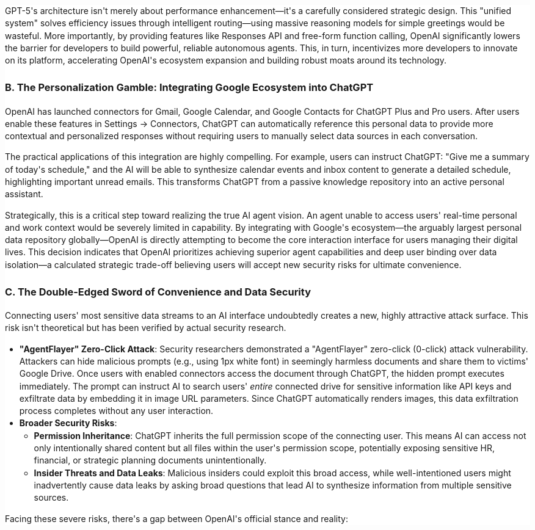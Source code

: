 
GPT-5's architecture isn't merely about performance enhancement—it's a carefully considered strategic design. This "unified system" solves efficiency issues through intelligent routing—using massive reasoning models for simple greetings would be wasteful. More importantly, by providing features like Responses API and free-form function calling, OpenAI significantly lowers the barrier for developers to build powerful, reliable autonomous agents. This, in turn, incentivizes more developers to innovate on its platform, accelerating OpenAI's ecosystem expansion and building robust moats around its technology.

### **B. The Personalization Gamble: Integrating Google Ecosystem into ChatGPT**

OpenAI has launched connectors for Gmail, Google Calendar, and Google Contacts for ChatGPT Plus and Pro users. After users enable these features in Settings → Connectors, ChatGPT can automatically reference this personal data to provide more contextual and personalized responses without requiring users to manually select data sources in each conversation.

The practical applications of this integration are highly compelling. For example, users can instruct ChatGPT: "Give me a summary of today's schedule," and the AI will be able to synthesize calendar events and inbox content to generate a detailed schedule, highlighting important unread emails. This transforms ChatGPT from a passive knowledge repository into an active personal assistant.

Strategically, this is a critical step toward realizing the true AI agent vision. An agent unable to access users' real-time personal and work context would be severely limited in capability. By integrating with Google's ecosystem—the arguably largest personal data repository globally—OpenAI is directly attempting to become the core interaction interface for users managing their digital lives. This decision indicates that OpenAI prioritizes achieving superior agent capabilities and deep user binding over data isolation—a calculated strategic trade-off believing users will accept new security risks for ultimate convenience.

### **C. The Double-Edged Sword of Convenience and Data Security**

Connecting users' most sensitive data streams to an AI interface undoubtedly creates a new, highly attractive attack surface. This risk isn't theoretical but has been verified by actual security research.

* **"AgentFlayer" Zero-Click Attack**: Security researchers demonstrated a "AgentFlayer" zero-click (0-click) attack vulnerability. Attackers can hide malicious prompts (e.g., using 1px white font) in seemingly harmless documents and share them to victims' Google Drive. Once users with enabled connectors access the document through ChatGPT, the hidden prompt executes immediately. The prompt can instruct AI to search users' *entire* connected drive for sensitive information like API keys and exfiltrate data by embedding it in image URL parameters. Since ChatGPT automatically renders images, this data exfiltration process completes without any user interaction.  
* **Broader Security Risks**:  
  * **Permission Inheritance**: ChatGPT inherits the full permission scope of the connecting user. This means AI can access not only intentionally shared content but all files within the user's permission scope, potentially exposing sensitive HR, financial, or strategic planning documents unintentionally.  
  * **Insider Threats and Data Leaks**: Malicious insiders could exploit this broad access, while well-intentioned users might inadvertently cause data leaks by asking broad questions that lead AI to synthesize information from multiple sensitive sources.

Facing these severe risks, there's a gap between OpenAI's official stance and reality:
